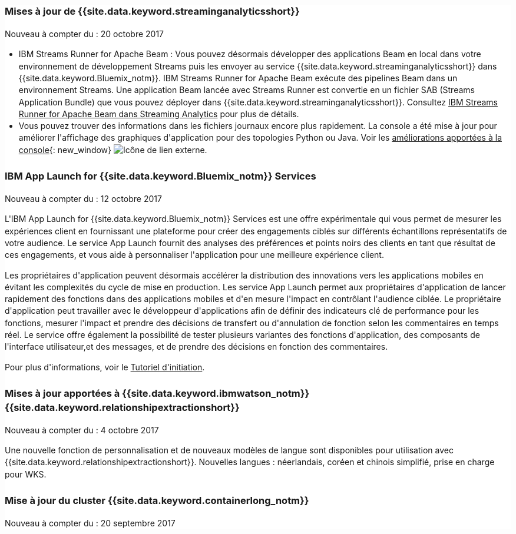 
### Mises à jour de {{site.data.keyword.streaminganalyticsshort}}
Nouveau à compter du : 20 octobre 2017

* IBM Streams Runner for Apache Beam : Vous pouvez désormais développer des applications Beam en local dans votre environnement de développement Streams puis les envoyer au service {{site.data.keyword.streaminganalyticsshort}} dans {{site.data.keyword.Bluemix_notm}}. IBM Streams Runner for Apache Beam exécute des pipelines Beam dans un environnement Streams. Une application Beam lancée avec Streams Runner est convertie en un fichier SAB (Streams Application Bundle) que vous pouvez déployer dans {{site.data.keyword.streaminganalyticsshort}}. Consultez [IBM Streams Runner for Apache Beam dans Streaming Analytics](/docs/services/StreamingAnalytics/gs_beamrunner.html) pour plus de détails.
* Vous pouvez trouver des informations dans les fichiers journaux encore plus rapidement. La console a été mise à jour pour améliorer l'affichage des graphiques d'application pour des topologies Python ou Java. Voir les [améliorations apportées à la console](https://developer.ibm.com/streamsdev/2017/10/13/enhancements-to-the-console/){: new_window} ![Icône de lien externe](../../icons/launch-glyph.svg "Icône de lien externe").

### IBM App Launch for {{site.data.keyword.Bluemix_notm}} Services
Nouveau à compter du : 12 octobre 2017

L'IBM App Launch for {{site.data.keyword.Bluemix_notm}} Services est une offre expérimentale qui vous permet de mesurer les expériences client en fournissant une plateforme pour créer des engagements ciblés sur différents échantillons représentatifs de votre audience. Le service App Launch fournit des analyses des préférences et points noirs des clients en tant que résultat de ces engagements, et vous aide à personnaliser l'application pour une meilleure expérience client.

Les propriétaires d'application peuvent désormais accélérer la distribution des innovations vers les applications mobiles en évitant les complexités du cycle de mise en production. Les service App Launch permet aux propriétaires d'application de lancer rapidement des fonctions dans des applications mobiles et d'en mesure l'impact en contrôlant l'audience ciblée. Le propriétaire d'application peut travailler avec le développeur d'applications afin de définir des indicateurs clé de performance pour les fonctions, mesurer l'impact et prendre des décisions de transfert ou d'annulation de fonction selon les commentaires en temps réel. Le service offre également la possibilité de tester plusieurs variantes des fonctions d'application, des composants de l'interface utilisateur,et des messages, et de prendre des décisions en fonction des commentaires.

Pour plus d'informations, voir le [Tutoriel d'initiation](/docs/services/app-launch/index.html#gettingstartedtemplate).

### Mises à jour apportées à {{site.data.keyword.ibmwatson_notm}} {{site.data.keyword.relationshipextractionshort}}
Nouveau à compter du : 4 octobre 2017

Une nouvelle fonction de personnalisation et de nouveaux modèles de langue sont disponibles pour utilisation avec {{site.data.keyword.relationshipextractionshort}}. Nouvelles langues : néerlandais, coréen et chinois simplifié, prise en charge pour WKS.

### Mise à jour du cluster {{site.data.keyword.containerlong_notm}}
Nouveau à compter du : 20 septembre 2017
